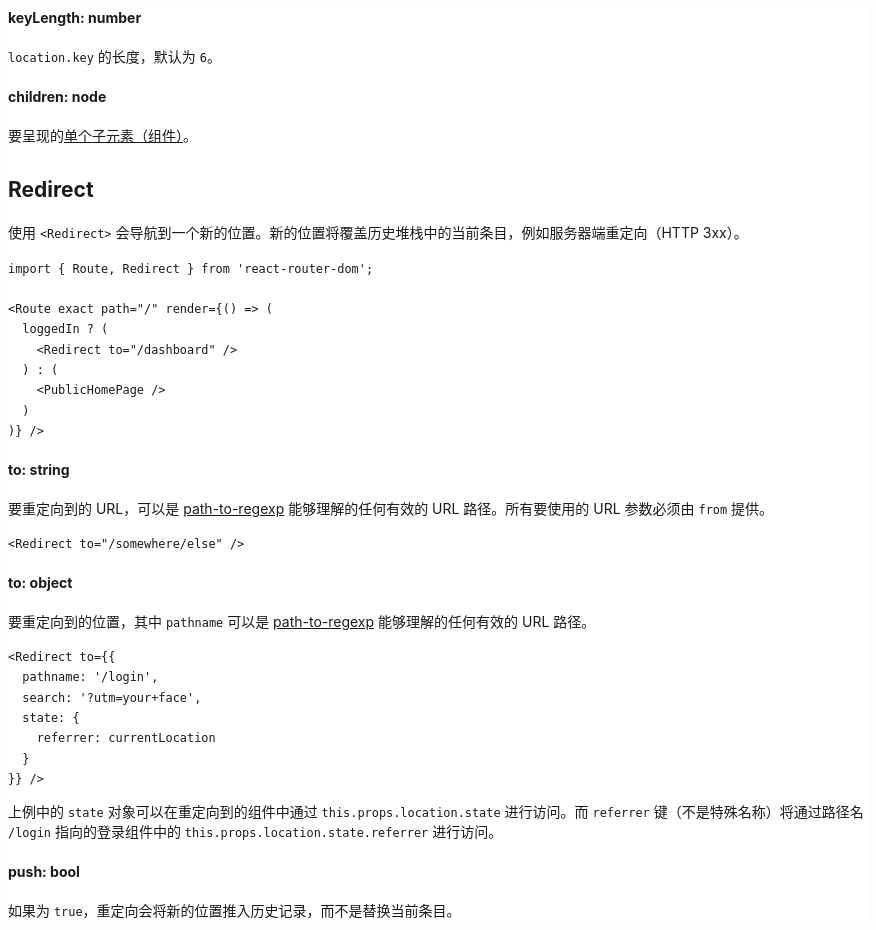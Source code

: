 #### keyLength: number

`location.key` 的长度，默认为 `6`。

#### children: node

要呈现的[单个子元素（组件）](https://link.jianshu.com?t=https%3A%2F%2Freactjs.org%2Fdocs%2Freact-api.html%23react.children.only)。

## Redirect

使用 `<Redirect>` 会导航到一个新的位置。新的位置将覆盖历史堆栈中的当前条目，例如服务器端重定向（HTTP 3xx）。

```
import { Route, Redirect } from 'react-router-dom';

<Route exact path="/" render={() => (
  loggedIn ? (
    <Redirect to="/dashboard" />
  ) : (
    <PublicHomePage />
  )
)} />
```

#### to: string

要重定向到的 URL，可以是 [path-to-regexp](https://link.jianshu.com?t=https%3A%2F%2Fwww.npmjs.com%2Fpackage%2Fpath-to-regexp) 能够理解的任何有效的 URL 路径。所有要使用的 URL 参数必须由 `from` 提供。

```
<Redirect to="/somewhere/else" />
```

#### to: object

要重定向到的位置，其中 `pathname` 可以是 [path-to-regexp](https://link.jianshu.com?t=https%3A%2F%2Fwww.npmjs.com%2Fpackage%2Fpath-to-regexp) 能够理解的任何有效的 URL 路径。

```
<Redirect to={{
  pathname: '/login',
  search: '?utm=your+face',
  state: {
    referrer: currentLocation
  }
}} />
```

上例中的 `state` 对象可以在重定向到的组件中通过 `this.props.location.state` 进行访问。而 `referrer` 键（不是特殊名称）将通过路径名 `/login` 指向的登录组件中的 `this.props.location.state.referrer` 进行访问。

#### push: bool

如果为 `true`，重定向会将新的位置推入历史记录，而不是替换当前条目。
